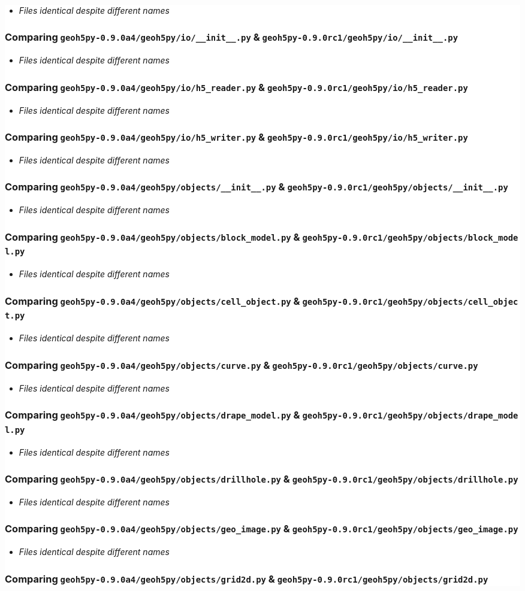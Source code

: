  * *Files identical despite different names*

### Comparing `geoh5py-0.9.0a4/geoh5py/io/__init__.py` & `geoh5py-0.9.0rc1/geoh5py/io/__init__.py`

 * *Files identical despite different names*

### Comparing `geoh5py-0.9.0a4/geoh5py/io/h5_reader.py` & `geoh5py-0.9.0rc1/geoh5py/io/h5_reader.py`

 * *Files identical despite different names*

### Comparing `geoh5py-0.9.0a4/geoh5py/io/h5_writer.py` & `geoh5py-0.9.0rc1/geoh5py/io/h5_writer.py`

 * *Files identical despite different names*

### Comparing `geoh5py-0.9.0a4/geoh5py/objects/__init__.py` & `geoh5py-0.9.0rc1/geoh5py/objects/__init__.py`

 * *Files identical despite different names*

### Comparing `geoh5py-0.9.0a4/geoh5py/objects/block_model.py` & `geoh5py-0.9.0rc1/geoh5py/objects/block_model.py`

 * *Files identical despite different names*

### Comparing `geoh5py-0.9.0a4/geoh5py/objects/cell_object.py` & `geoh5py-0.9.0rc1/geoh5py/objects/cell_object.py`

 * *Files identical despite different names*

### Comparing `geoh5py-0.9.0a4/geoh5py/objects/curve.py` & `geoh5py-0.9.0rc1/geoh5py/objects/curve.py`

 * *Files identical despite different names*

### Comparing `geoh5py-0.9.0a4/geoh5py/objects/drape_model.py` & `geoh5py-0.9.0rc1/geoh5py/objects/drape_model.py`

 * *Files identical despite different names*

### Comparing `geoh5py-0.9.0a4/geoh5py/objects/drillhole.py` & `geoh5py-0.9.0rc1/geoh5py/objects/drillhole.py`

 * *Files identical despite different names*

### Comparing `geoh5py-0.9.0a4/geoh5py/objects/geo_image.py` & `geoh5py-0.9.0rc1/geoh5py/objects/geo_image.py`

 * *Files identical despite different names*

### Comparing `geoh5py-0.9.0a4/geoh5py/objects/grid2d.py` & `geoh5py-0.9.0rc1/geoh5py/objects/grid2d.py`
